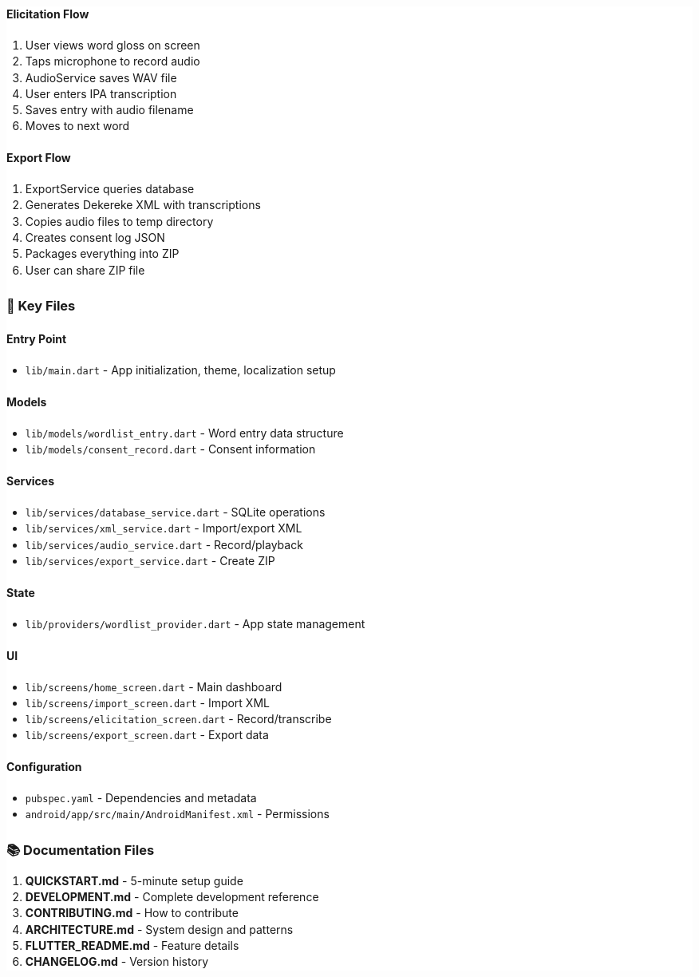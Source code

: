 #### Elicitation Flow
1. User views word gloss on screen
2. Taps microphone to record audio
3. AudioService saves WAV file
4. User enters IPA transcription
5. Saves entry with audio filename
6. Moves to next word

#### Export Flow
1. ExportService queries database
2. Generates Dekereke XML with transcriptions
3. Copies audio files to temp directory
4. Creates consent log JSON
5. Packages everything into ZIP
6. User can share ZIP file

### 🔑 Key Files

#### Entry Point
- `lib/main.dart` - App initialization, theme, localization setup

#### Models
- `lib/models/wordlist_entry.dart` - Word entry data structure
- `lib/models/consent_record.dart` - Consent information

#### Services
- `lib/services/database_service.dart` - SQLite operations
- `lib/services/xml_service.dart` - Import/export XML
- `lib/services/audio_service.dart` - Record/playback
- `lib/services/export_service.dart` - Create ZIP

#### State
- `lib/providers/wordlist_provider.dart` - App state management

#### UI
- `lib/screens/home_screen.dart` - Main dashboard
- `lib/screens/import_screen.dart` - Import XML
- `lib/screens/elicitation_screen.dart` - Record/transcribe
- `lib/screens/export_screen.dart` - Export data

#### Configuration
- `pubspec.yaml` - Dependencies and metadata
- `android/app/src/main/AndroidManifest.xml` - Permissions

### 📚 Documentation Files

1. **QUICKSTART.md** - 5-minute setup guide
2. **DEVELOPMENT.md** - Complete development reference
3. **CONTRIBUTING.md** - How to contribute
4. **ARCHITECTURE.md** - System design and patterns
5. **FLUTTER_README.md** - Feature details
6. **CHANGELOG.md** - Version history
